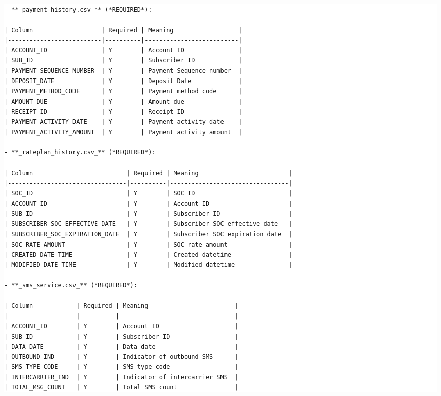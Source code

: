     
    - **_payment_history.csv_** (*REQUIRED*): 

    | Column                   | Required | Meaning                  |
    |--------------------------|----------|--------------------------|
    | ACCOUNT_ID               | Y        | Account ID               |
    | SUB_ID                   | Y        | Subscriber ID            |
    | PAYMENT_SEQUENCE_NUMBER  | Y        | Payment Sequence number  |
    | DEPOSIT_DATE             | Y        | Deposit Date             |
    | PAYMENT_METHOD_CODE      | Y        | Payment method code      |
    | AMOUNT_DUE               | Y        | Amount due               |
    | RECEIPT_ID               | Y        | Receipt ID               |
    | PAYMENT_ACTIVITY_DATE    | Y        | Payment activity date    |
    | PAYMENT_ACTIVITY_AMOUNT  | Y        | Payment activity amount  |
    
    - **_rateplan_history.csv_** (*REQUIRED*): 
    
    | Column                          | Required | Meaning                         |
    |---------------------------------|----------|---------------------------------|
    | SOC_ID                          | Y        | SOC ID                          |
    | ACCOUNT_ID                      | Y        | Account ID                      |
    | SUB_ID                          | Y        | Subscriber ID                   |
    | SUBSCRIBER_SOC_EFFECTIVE_DATE   | Y        | Subscriber SOC effective date   |
    | SUBSCRIBER_SOC_EXPIRATION_DATE  | Y        | Subscriber SOC expiration date  |
    | SOC_RATE_AMOUNT                 | Y        | SOC rate amount                 |
    | CREATED_DATE_TIME               | Y        | Created datetime                |
    | MODIFIED_DATE_TIME              | Y        | Modified datetime               |
    
    - **_sms_service.csv_** (*REQUIRED*): 
    
    | Column            | Required | Meaning                        |
    |-------------------|----------|--------------------------------|
    | ACCOUNT_ID        | Y        | Account ID                     |
    | SUB_ID            | Y        | Subscriber ID                  |
    | DATA_DATE         | Y        | Data date                      |
    | OUTBOUND_IND      | Y        | Indicator of outbound SMS      |
    | SMS_TYPE_CODE     | Y        | SMS type code                  |
    | INTERCARRIER_IND  | Y        | Indicator of intercarrier SMS  |
    | TOTAL_MSG_COUNT   | Y        | Total SMS count                |
    